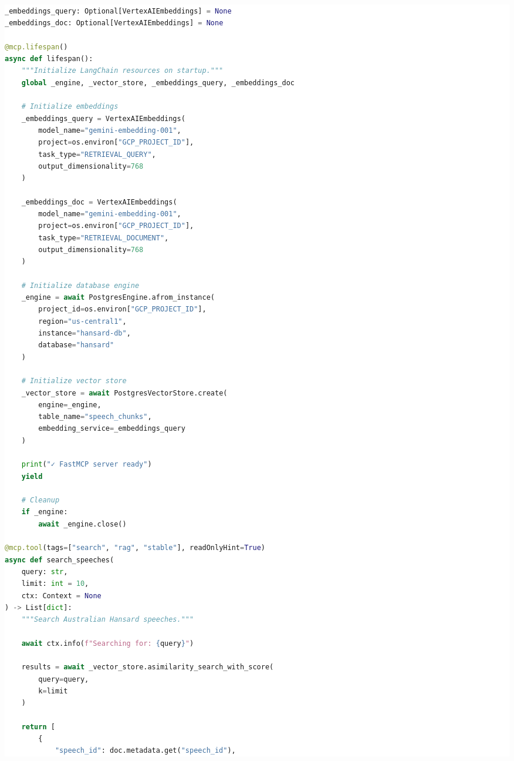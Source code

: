 ```python
_embeddings_query: Optional[VertexAIEmbeddings] = None
_embeddings_doc: Optional[VertexAIEmbeddings] = None

@mcp.lifespan()
async def lifespan():
    """Initialize LangChain resources on startup."""
    global _engine, _vector_store, _embeddings_query, _embeddings_doc

    # Initialize embeddings
    _embeddings_query = VertexAIEmbeddings(
        model_name="gemini-embedding-001",
        project=os.environ["GCP_PROJECT_ID"],
        task_type="RETRIEVAL_QUERY",
        output_dimensionality=768
    )

    _embeddings_doc = VertexAIEmbeddings(
        model_name="gemini-embedding-001",
        project=os.environ["GCP_PROJECT_ID"],
        task_type="RETRIEVAL_DOCUMENT",
        output_dimensionality=768
    )

    # Initialize database engine
    _engine = await PostgresEngine.afrom_instance(
        project_id=os.environ["GCP_PROJECT_ID"],
        region="us-central1",
        instance="hansard-db",
        database="hansard"
    )

    # Initialize vector store
    _vector_store = await PostgresVectorStore.create(
        engine=_engine,
        table_name="speech_chunks",
        embedding_service=_embeddings_query
    )

    print("✓ FastMCP server ready")
    yield

    # Cleanup
    if _engine:
        await _engine.close()

@mcp.tool(tags=["search", "rag", "stable"], readOnlyHint=True)
async def search_speeches(
    query: str,
    limit: int = 10,
    ctx: Context = None
) -> List[dict]:
    """Search Australian Hansard speeches."""

    await ctx.info(f"Searching for: {query}")

    results = await _vector_store.asimilarity_search_with_score(
        query=query,
        k=limit
    )

    return [
        {
            "speech_id": doc.metadata.get("speech_id"),
```